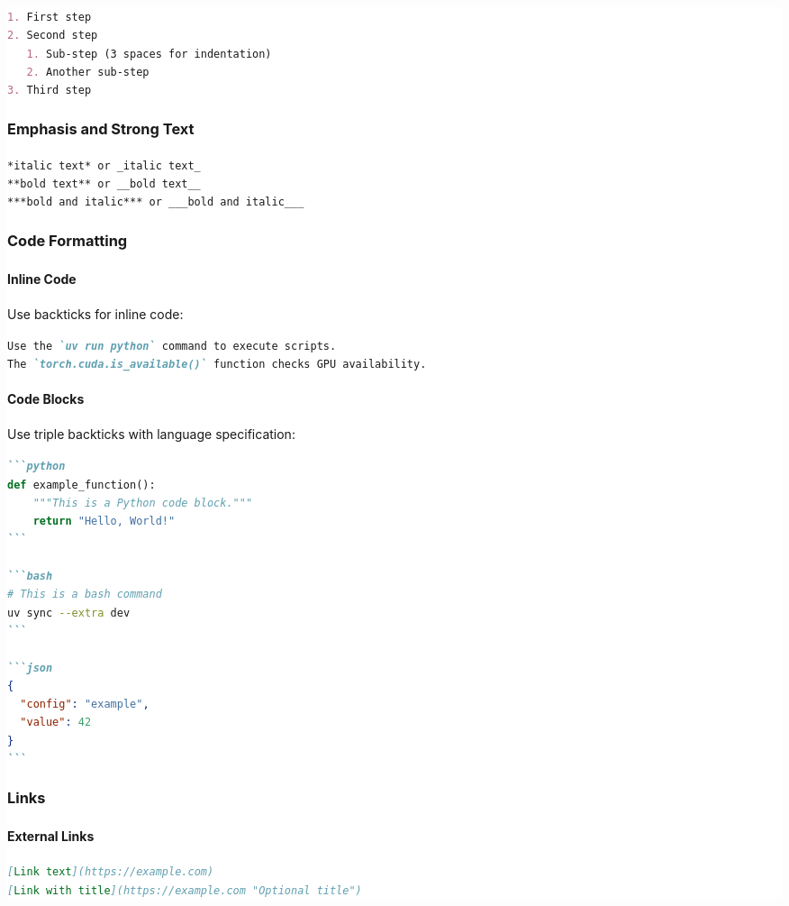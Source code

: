 ```markdown
1. First step
2. Second step
   1. Sub-step (3 spaces for indentation)
   2. Another sub-step
3. Third step
```

### Emphasis and Strong Text

```markdown
*italic text* or _italic text_
**bold text** or __bold text__
***bold and italic*** or ___bold and italic___
```

### Code Formatting

#### Inline Code

Use backticks for inline code:

```markdown
Use the `uv run python` command to execute scripts.
The `torch.cuda.is_available()` function checks GPU availability.
```

#### Code Blocks

Use triple backticks with language specification:

````markdown
```python
def example_function():
    """This is a Python code block."""
    return "Hello, World!"
```

```bash
# This is a bash command
uv sync --extra dev
```

```json
{
  "config": "example",
  "value": 42
}
```
````

### Links

#### External Links

```markdown
[Link text](https://example.com)
[Link with title](https://example.com "Optional title")
```
